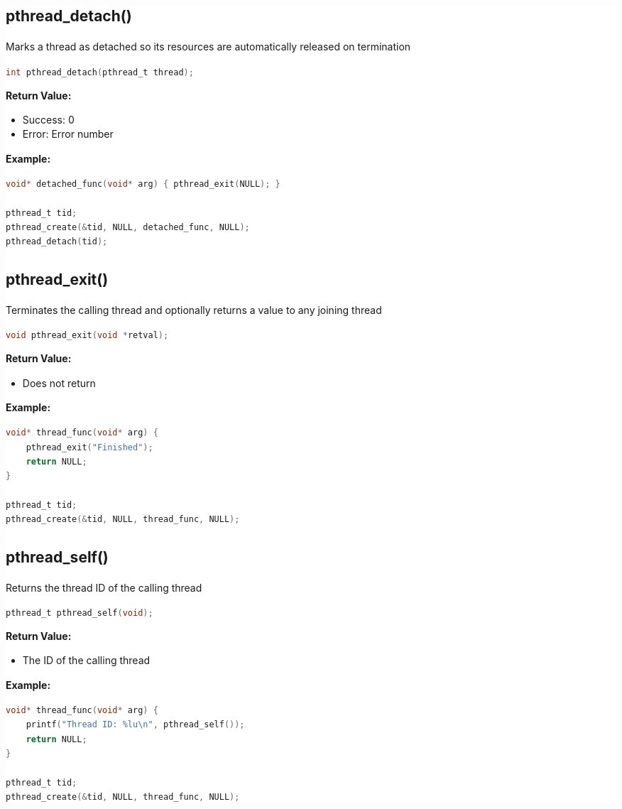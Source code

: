 ## pthread_detach()
Marks a thread as detached so its resources are automatically released on termination
```c
int pthread_detach(pthread_t thread);
```
**Return Value:**
* Success: 0
* Error: Error number

**Example:**
```c
void* detached_func(void* arg) { pthread_exit(NULL); }

pthread_t tid;
pthread_create(&tid, NULL, detached_func, NULL);
pthread_detach(tid);
```

## pthread_exit()
Terminates the calling thread and optionally returns a value to any joining thread
```c
void pthread_exit(void *retval);
```
**Return Value:**
* Does not return

**Example:**
```c
void* thread_func(void* arg) {
    pthread_exit("Finished");
    return NULL;
}

pthread_t tid;
pthread_create(&tid, NULL, thread_func, NULL);
```

## pthread_self()
Returns the thread ID of the calling thread
```c
pthread_t pthread_self(void);
```
**Return Value:**
* The ID of the calling thread

**Example:**
```c
void* thread_func(void* arg) {
    printf("Thread ID: %lu\n", pthread_self());
    return NULL;
}

pthread_t tid;
pthread_create(&tid, NULL, thread_func, NULL);
```
